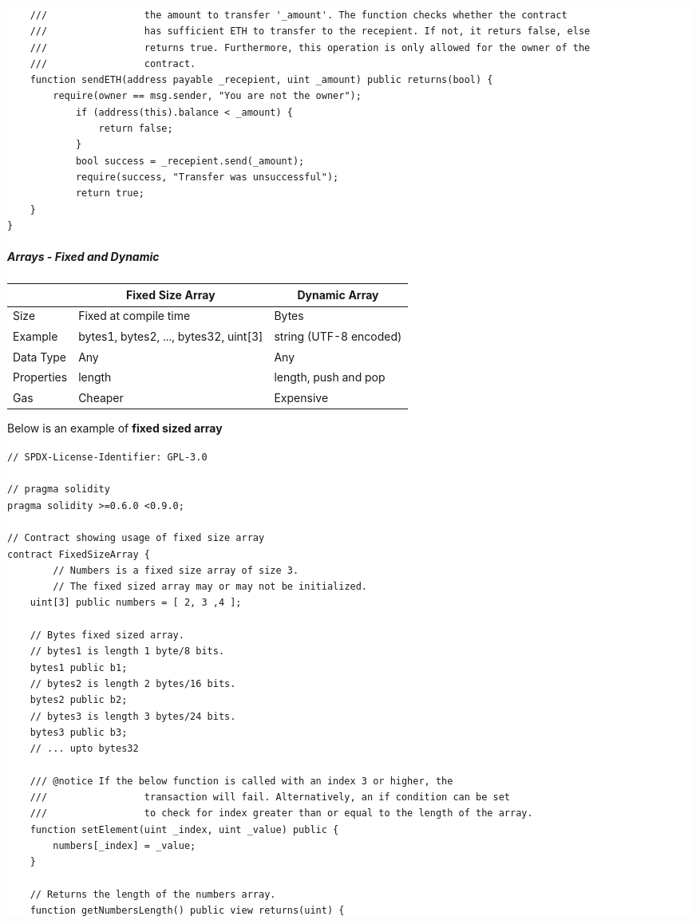 ```solidity
	///					the amount to transfer '_amount'. The function checks whether the contract
	///					has sufficient ETH to transfer to the recepient. If not, it returs false, else
	///					returns true. Furthermore, this operation is only allowed for the owner of the
	///					contract.
	function sendETH(address payable _recepient, uint _amount) public returns(bool) {
		require(owner == msg.sender, "You are not the owner");
			if (address(this).balance < _amount) {
				return false;
			}
			bool success = _recepient.send(_amount);
			require(success, "Transfer was unsuccessful");
			return true;
	}
}
```



##### **Arrays - Fixed and Dynamic**

|            | Fixed Size Array                      | Dynamic Array          |
| ---------- | ------------------------------------- | ---------------------- |
| Size       | Fixed at compile time                 | Bytes                  |
| Example    | bytes1, bytes2, ..., bytes32, uint[3] | string (UTF-8 encoded) |
| Data Type  | Any                                   | Any                    |
| Properties | length                                | length, push and pop   |
| Gas        | Cheaper                               | Expensive              |

Below is an example of **fixed sized array**

```solidity
// SPDX-License-Identifier: GPL-3.0

// pragma solidity
pragma solidity >=0.6.0 <0.9.0;

// Contract showing usage of fixed size array
contract FixedSizeArray {
		// Numbers is a fixed size array of size 3.
		// The fixed sized array may or may not be initialized.
    uint[3] public numbers = [ 2, 3 ,4 ];
    
    // Bytes fixed sized array.
    // bytes1 is length 1 byte/8 bits.
    bytes1 public b1;
    // bytes2 is length 2 bytes/16 bits.
    bytes2 public b2;
    // bytes3 is length 3 bytes/24 bits.
    bytes3 public b3;
    // ... upto bytes32
    
    /// @notice If the below function is called with an index 3 or higher, the 
    ///					transaction will fail. Alternatively, an if condition can be set 
    ///					to check for index greater than or equal to the length of the array.
    function setElement(uint _index, uint _value) public {
    	numbers[_index] = _value;
    }
    
    // Returns the length of the numbers array.
    function getNumbersLength() public view returns(uint) {
```